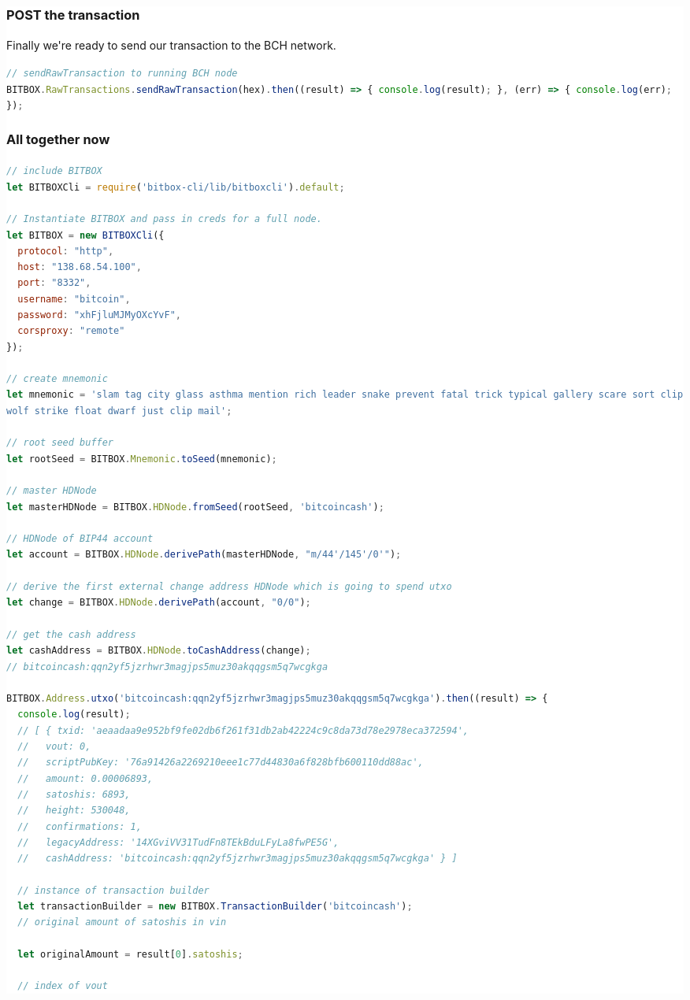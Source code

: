 ### POST the transaction

Finally we're ready to send our transaction to the BCH network.

```js
// sendRawTransaction to running BCH node
BITBOX.RawTransactions.sendRawTransaction(hex).then((result) => { console.log(result); }, (err) => { console.log(err); });
```

### All together now

```js
// include BITBOX
let BITBOXCli = require('bitbox-cli/lib/bitboxcli').default;

// Instantiate BITBOX and pass in creds for a full node.
let BITBOX = new BITBOXCli({
  protocol: "http",
  host: "138.68.54.100",
  port: "8332",
  username: "bitcoin",
  password: "xhFjluMJMyOXcYvF",
  corsproxy: "remote"
});

// create mnemonic
let mnemonic = 'slam tag city glass asthma mention rich leader snake prevent fatal trick typical gallery scare sort clip wolf strike float dwarf just clip mail';

// root seed buffer
let rootSeed = BITBOX.Mnemonic.toSeed(mnemonic);

// master HDNode
let masterHDNode = BITBOX.HDNode.fromSeed(rootSeed, 'bitcoincash');

// HDNode of BIP44 account
let account = BITBOX.HDNode.derivePath(masterHDNode, "m/44'/145'/0'");

// derive the first external change address HDNode which is going to spend utxo
let change = BITBOX.HDNode.derivePath(account, "0/0");

// get the cash address
let cashAddress = BITBOX.HDNode.toCashAddress(change);
// bitcoincash:qqn2yf5jzrhwr3magjps5muz30akqqgsm5q7wcgkga

BITBOX.Address.utxo('bitcoincash:qqn2yf5jzrhwr3magjps5muz30akqqgsm5q7wcgkga').then((result) => {
  console.log(result);
  // [ { txid: 'aeaadaa9e952bf9fe02db6f261f31db2ab42224c9c8da73d78e2978eca372594',
  //   vout: 0,
  //   scriptPubKey: '76a91426a2269210eee1c77d44830a6f828bfb600110dd88ac',
  //   amount: 0.00006893,
  //   satoshis: 6893,
  //   height: 530048,
  //   confirmations: 1,
  //   legacyAddress: '14XGviVV31TudFn8TEkBduLFyLa8fwPE5G',
  //   cashAddress: 'bitcoincash:qqn2yf5jzrhwr3magjps5muz30akqqgsm5q7wcgkga' } ]

  // instance of transaction builder
  let transactionBuilder = new BITBOX.TransactionBuilder('bitcoincash');
  // original amount of satoshis in vin

  let originalAmount = result[0].satoshis;

  // index of vout
```